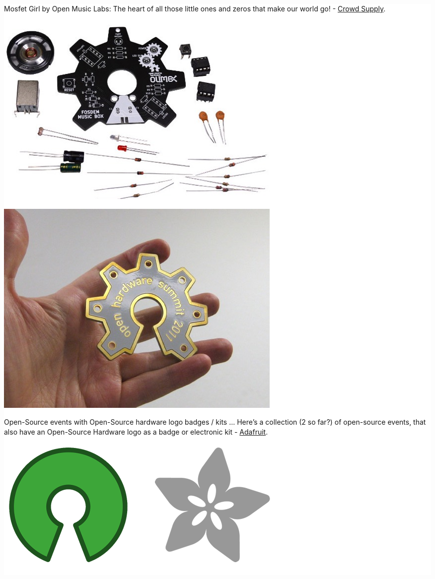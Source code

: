 Mosfet Girl by Open Music Labs: The heart of all those little ones and zeros that make our world go! - [Crowd Supply](https://www.crowdsupply.com/open-music-labs/mosfet-girl).

[![OH E](../assets/02042020/2420ohe01.jpg)](https://blog.adafruit.com/2020/02/02/open-source-events-with-open-source-hardware-logo-badges-kits-olimex-ohsummit-fosdem2020-fosdem-ohsummit20-oshw/)

[![OH E](../assets/02042020/2420ohe02.jpg)](https://blog.adafruit.com/2020/02/02/open-source-events-with-open-source-hardware-logo-badges-kits-olimex-ohsummit-fosdem2020-fosdem-ohsummit20-oshw/)

Open-Source events with Open-Source hardware logo badges / kits ... Here’s a collection (2 so far?) of open-source events, that also have an Open-Source Hardware logo as a badge or electronic kit - [Adafruit](https://blog.adafruit.com/2020/02/02/open-source-events-with-open-source-hardware-logo-badges-kits-olimex-ohsummit-fosdem2020-fosdem-ohsummit20-oshw/).

[![OSI](../assets/02042020/2420osi_adafruit.png)](https://opensource.org/contact)
